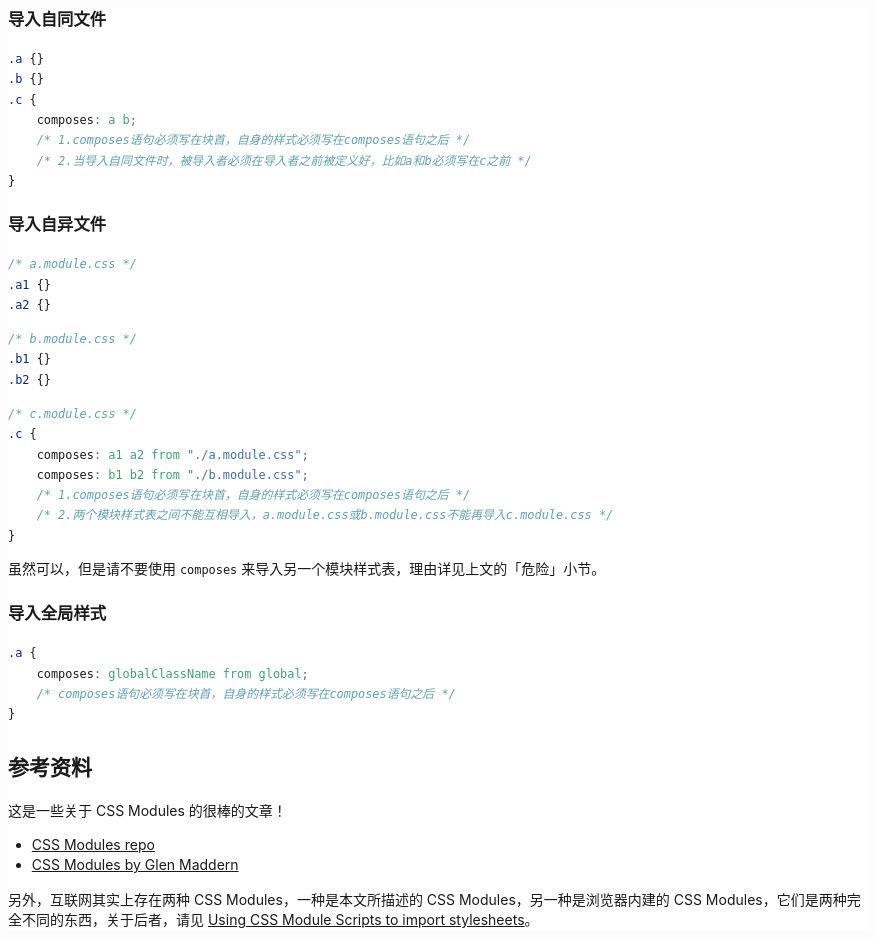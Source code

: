 ### 导入自同文件

```css
.a {}
.b {}
.c {
    composes: a b;
    /* 1.composes语句必须写在块首，自身的样式必须写在composes语句之后 */
    /* 2.当导入自同文件时，被导入者必须在导入者之前被定义好，比如a和b必须写在c之前 */
}
```

### 导入自异文件

```css
/* a.module.css */
.a1 {}
.a2 {}
```

```css
/* b.module.css */
.b1 {}
.b2 {}
```

```css
/* c.module.css */
.c {
    composes: a1 a2 from "./a.module.css";
    composes: b1 b2 from "./b.module.css";
    /* 1.composes语句必须写在块首，自身的样式必须写在composes语句之后 */
    /* 2.两个模块样式表之间不能互相导入，a.module.css或b.module.css不能再导入c.module.css */
}
```

虽然可以，但是请不要使用 `composes` 来导入另一个模块样式表，理由详见上文的「危险」小节。

### 导入全局样式

```css
.a {
    composes: globalClassName from global;
    /* composes语句必须写在块首，自身的样式必须写在composes语句之后 */
}
```

## 参考资料

这是一些关于 CSS Modules 的很棒的文章！

- [CSS Modules repo](https://github.com/css-modules/css-modules)
- [CSS Modules by Glen Maddern](https://glenmaddern.com/articles/css-modules)

另外，互联网其实上存在两种 CSS Modules，一种是本文所描述的 CSS Modules，另一种是浏览器内建的 CSS Modules，它们是两种完全不同的东西，关于后者，请见 [Using CSS Module Scripts to import stylesheets](https://web.dev/css-module-scripts/)。